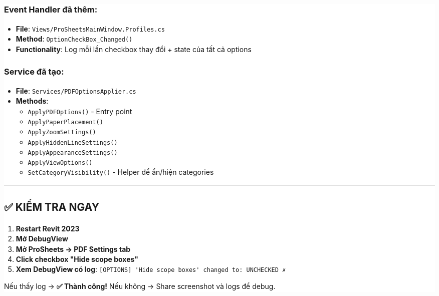 ### Event Handler đã thêm:
- **File**: `Views/ProSheetsMainWindow.Profiles.cs`
- **Method**: `OptionCheckBox_Changed()`
- **Functionality**: Log mỗi lần checkbox thay đổi + state của tất cả options

### Service đã tạo:
- **File**: `Services/PDFOptionsApplier.cs`
- **Methods**:
  - `ApplyPDFOptions()` - Entry point
  - `ApplyPaperPlacement()`
  - `ApplyZoomSettings()`
  - `ApplyHiddenLineSettings()`
  - `ApplyAppearanceSettings()`
  - `ApplyViewOptions()`
  - `SetCategoryVisibility()` - Helper để ẩn/hiện categories

---

## ✅ KIỂM TRA NGAY

1. **Restart Revit 2023**
2. **Mở DebugView**
3. **Mở ProSheets → PDF Settings tab**
4. **Click checkbox "Hide scope boxes"**
5. **Xem DebugView có log**: `[OPTIONS] 'Hide scope boxes' changed to: UNCHECKED ✗`

Nếu thấy log → **✅ Thành công!**
Nếu không → Share screenshot và logs để debug.
